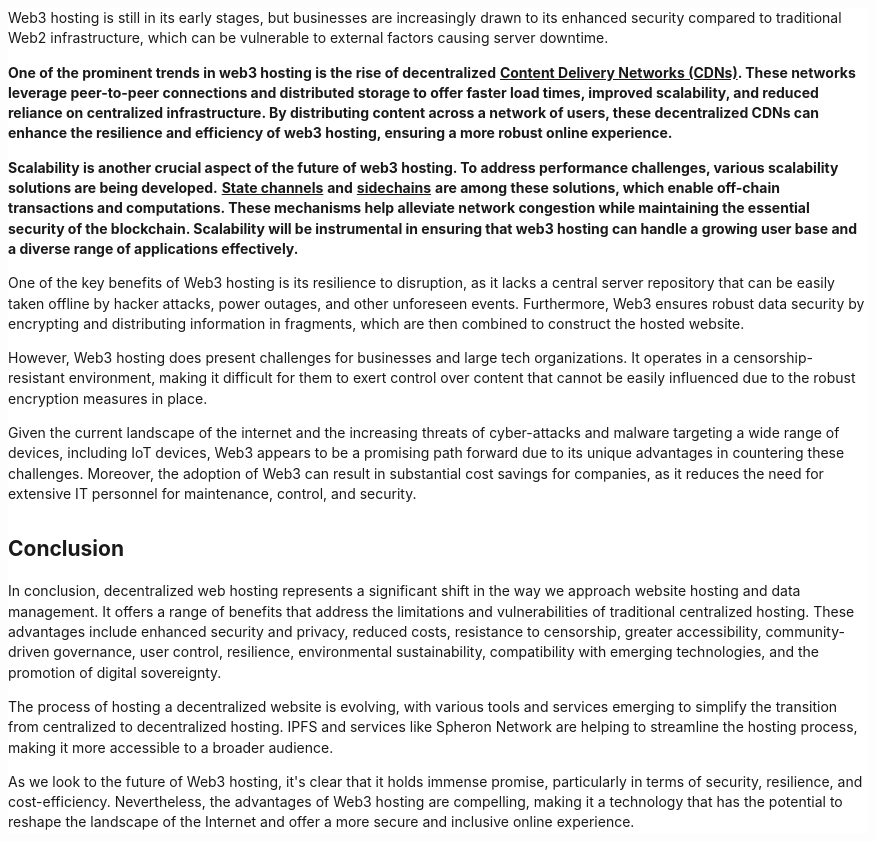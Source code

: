Web3 hosting is still in its early stages, but businesses are increasingly drawn to its enhanced security compared to traditional Web2 infrastructure, which can be vulnerable to external factors causing server downtime.

**One of the prominent trends in web3 hosting is the rise of decentralized** [**Content Delivery Networks (CDNs)**](https://en.wikipedia.org/wiki/Content_delivery_network)**. These networks leverage peer-to-peer connections and distributed storage to offer faster load times, improved scalability, and reduced reliance on centralized infrastructure. By distributing content across a network of users, these decentralized CDNs can enhance the resilience and efficiency of web3 hosting, ensuring a more robust online experience.**

**Scalability is another crucial aspect of the future of web3 hosting. To address performance challenges, various scalability solutions are being developed.** [**State channels**](https://ethereum.org/en/developers/docs/scaling/state-channels/) **and** [**sidechains**](https://ethereum.org/en/developers/docs/scaling/sidechains/) **are among these solutions, which enable off-chain transactions and computations. These mechanisms help alleviate network congestion while maintaining the essential security of the blockchain. Scalability will be instrumental in ensuring that web3 hosting can handle a growing user base and a diverse range of applications effectively.**

One of the key benefits of Web3 hosting is its resilience to disruption, as it lacks a central server repository that can be easily taken offline by hacker attacks, power outages, and other unforeseen events. Furthermore, Web3 ensures robust data security by encrypting and distributing information in fragments, which are then combined to construct the hosted website.

However, Web3 hosting does present challenges for businesses and large tech organizations. It operates in a censorship-resistant environment, making it difficult for them to exert control over content that cannot be easily influenced due to the robust encryption measures in place.

Given the current landscape of the internet and the increasing threats of cyber-attacks and malware targeting a wide range of devices, including IoT devices, Web3 appears to be a promising path forward due to its unique advantages in countering these challenges. Moreover, the adoption of Web3 can result in substantial cost savings for companies, as it reduces the need for extensive IT personnel for maintenance, control, and security.

## Conclusion

In conclusion, decentralized web hosting represents a significant shift in the way we approach website hosting and data management. It offers a range of benefits that address the limitations and vulnerabilities of traditional centralized hosting. These advantages include enhanced security and privacy, reduced costs, resistance to censorship, greater accessibility, community-driven governance, user control, resilience, environmental sustainability, compatibility with emerging technologies, and the promotion of digital sovereignty.

The process of hosting a decentralized website is evolving, with various tools and services emerging to simplify the transition from centralized to decentralized hosting. IPFS and services like Spheron Network are helping to streamline the hosting process, making it more accessible to a broader audience.

As we look to the future of Web3 hosting, it's clear that it holds immense promise, particularly in terms of security, resilience, and cost-efficiency. Nevertheless, the advantages of Web3 hosting are compelling, making it a technology that has the potential to reshape the landscape of the Internet and offer a more secure and inclusive online experience.
